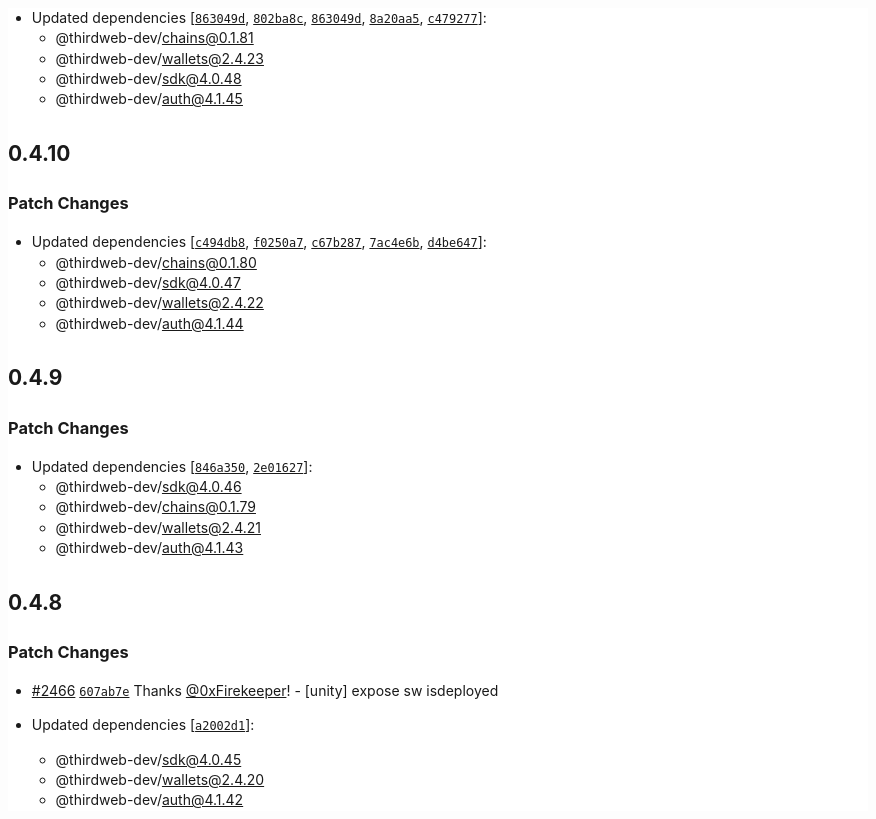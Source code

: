- Updated dependencies [[`863049d`](https://github.com/thirdweb-dev/js/commit/863049dc0ca989d2654b4aacba811263931a33fe), [`802ba8c`](https://github.com/thirdweb-dev/js/commit/802ba8c5a980d3bddd308f9b3d14cc9cbb5453d5), [`863049d`](https://github.com/thirdweb-dev/js/commit/863049dc0ca989d2654b4aacba811263931a33fe), [`8a20aa5`](https://github.com/thirdweb-dev/js/commit/8a20aa58259edc5bac578dc5e4f4d971ed7adf36), [`c479277`](https://github.com/thirdweb-dev/js/commit/c47927708aa8e8ff42f40c4f740a859ec090ec70)]:
  - @thirdweb-dev/chains@0.1.81
  - @thirdweb-dev/wallets@2.4.23
  - @thirdweb-dev/sdk@4.0.48
  - @thirdweb-dev/auth@4.1.45

## 0.4.10

### Patch Changes

- Updated dependencies [[`c494db8`](https://github.com/thirdweb-dev/js/commit/c494db87cbfa4b6fc4013abb01936e86a4350ea8), [`f0250a7`](https://github.com/thirdweb-dev/js/commit/f0250a77cdbfa3b72e8dbf0ff345219a032e42b0), [`c67b287`](https://github.com/thirdweb-dev/js/commit/c67b2877643afdfb503b41a2b5d21e18dbff15f2), [`7ac4e6b`](https://github.com/thirdweb-dev/js/commit/7ac4e6ba4ee947c76f35b1b95927d7772edf6454), [`d4be647`](https://github.com/thirdweb-dev/js/commit/d4be6479db3fec6b4891e5ca89487b4e703eb9cf)]:
  - @thirdweb-dev/chains@0.1.80
  - @thirdweb-dev/sdk@4.0.47
  - @thirdweb-dev/wallets@2.4.22
  - @thirdweb-dev/auth@4.1.44

## 0.4.9

### Patch Changes

- Updated dependencies [[`846a350`](https://github.com/thirdweb-dev/js/commit/846a3503fe4a8d39e92dd318470cefefd3b94c69), [`2e01627`](https://github.com/thirdweb-dev/js/commit/2e01627c998a49a1dd41041f3743a28488c92697)]:
  - @thirdweb-dev/sdk@4.0.46
  - @thirdweb-dev/chains@0.1.79
  - @thirdweb-dev/wallets@2.4.21
  - @thirdweb-dev/auth@4.1.43

## 0.4.8

### Patch Changes

- [#2466](https://github.com/thirdweb-dev/js/pull/2466) [`607ab7e`](https://github.com/thirdweb-dev/js/commit/607ab7e8600f7637f7e74f0990ddd2f4fb9a2730) Thanks [@0xFirekeeper](https://github.com/0xFirekeeper)! - [unity] expose sw isdeployed

- Updated dependencies [[`a2002d1`](https://github.com/thirdweb-dev/js/commit/a2002d16376c41fffa59daccfd98856aba90a627)]:
  - @thirdweb-dev/sdk@4.0.45
  - @thirdweb-dev/wallets@2.4.20
  - @thirdweb-dev/auth@4.1.42

